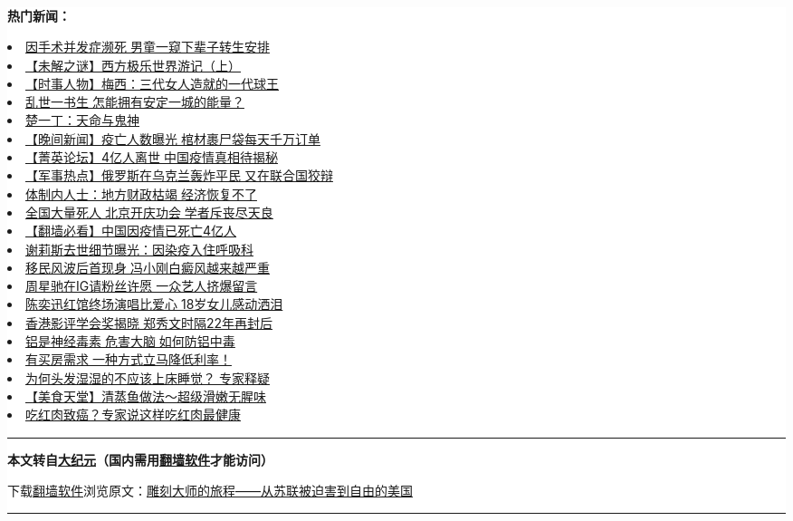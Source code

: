 <strong>热门新闻：</strong>
<li><a href="https://github.com/19920513/djy/blob/master/gb/23/1/13/n13906403.md#1">因手术并发症濒死 男童一窥下辈子转生安排</a></li>
<li><a href="https://github.com/19920513/djy/blob/master/gb/23/1/14/n13906615.md#1">【未解之谜】西方极乐世界游记（上）</a></li>
<li><a href="https://github.com/19920513/djy/blob/master/gb/23/1/14/n13906972.md#1">【时事人物】梅西：三代女人造就的一代球王</a></li>
<li><a href="https://github.com/19920513/djy/blob/master/gb/23/1/4/n13898887.md#1">乱世一书生 怎能拥有安定一城的能量？</a></li>
<li><a href="https://github.com/19920513/djy/blob/master/gb/23/1/11/n13904371.md#1">楚一丁：天命与鬼神</a></li>
<li><a href="https://github.com/19920513/djy/blob/master/gb/23/1/16/n13908645.md#1">【晚间新闻】疫亡人数曝光 棺材裹尸袋每天千万订单</a></li>
<li><a href="https://github.com/19920513/djy/blob/master/gb/23/1/17/n13909502.md#1">【菁英论坛】4亿人离世 中国疫情真相待揭秘</a></li>
<li><a href="https://github.com/19920513/djy/blob/master/gb/23/1/17/n13909102.md#1">【军事热点】俄罗斯在乌克兰轰炸平民 又在联合国狡辩</a></li>
<li><a href="https://github.com/19920513/djy/blob/master/gb/23/1/15/n13907853.md#1">体制内人士：地方财政枯竭 经济恢复不了</a></li>
<li><a href="https://github.com/19920513/djy/blob/master/gb/23/1/16/n13907963.md#1">全国大量死人 北京开庆功会 学者斥丧尽天良</a></li>
<li><a href="https://github.com/19920513/djy/blob/master/gb/23/1/16/n13907918.md#1">【翻墙必看】中国因疫情已死亡4亿人</a></li>
<li><a href="https://github.com/19920513/djy/blob/master/gb/23/1/15/n13907796.md#1">谢莉斯去世细节曝光：因染疫入住呼吸科</a></li>
<li><a href="https://github.com/19920513/djy/blob/master/gb/23/1/16/n13908700.md#1">移民风波后首现身 冯小刚白癜风越来越严重</a></li>
<li><a href="https://github.com/19920513/djy/blob/master/gb/23/1/15/n13907833.md#1">周星驰在IG请粉丝许愿 一众艺人挤爆留言</a></li>
<li><a href="https://github.com/19920513/djy/blob/master/gb/23/1/15/n13907865.md#1">陈奕迅红馆终场演唱比爱心 18岁女儿感动洒泪</a></li>
<li><a href="https://github.com/19920513/djy/blob/master/gb/23/1/17/n13908749.md#1">香港影评学会奖揭晓 郑秀文时隔22年再封后</a></li>
<li><a href="https://github.com/19920513/djy/blob/master/gb/23/1/14/n13906901.md#1">铝是神经毒素 危害大脑 如何防铝中毒</a></li>
<li><a href="https://github.com/19920513/djy/blob/master/gb/23/1/16/n13908155.md#1">有买房需求 一种方式立马降低利率！</a></li>
<li><a href="https://github.com/19920513/djy/blob/master/gb/23/1/15/n13907390.md#1">为何头发湿湿的不应该上床睡觉？ 专家释疑</a></li>
<li><a href="https://github.com/19920513/djy/blob/master/gb/23/1/16/n13907983.md#1">【美食天堂】清蒸鱼做法～超级滑嫩无腥味</a></li>
<li><a href="https://github.com/19920513/djy/blob/master/gb/23/1/16/n13908117.md#1">吃红肉致癌？专家说这样吃红肉最健康</a></li>
<hr>

<strong>本文转自<a href="https://www.epochtimes.com">大纪元</a>（国内需用<a href="https://github.com/19920513/www/blob/master/README.md#8">翻墙软件</a>才能访问）</strong><p>下载<a href="https://github.com/19920513/www/blob/master/README.md#8">翻墙软件</a>浏览原文：<a href="https://www.epochtimes.com/gb/21/12/7/n13422320.htm">雕刻大师的旅程——从苏联被迫害到自由的美国</a></p><hr>

